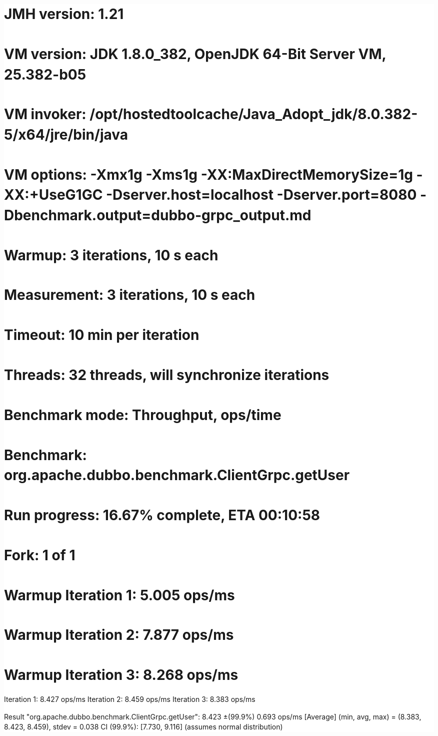 
# JMH version: 1.21
# VM version: JDK 1.8.0_382, OpenJDK 64-Bit Server VM, 25.382-b05
# VM invoker: /opt/hostedtoolcache/Java_Adopt_jdk/8.0.382-5/x64/jre/bin/java
# VM options: -Xmx1g -Xms1g -XX:MaxDirectMemorySize=1g -XX:+UseG1GC -Dserver.host=localhost -Dserver.port=8080 -Dbenchmark.output=dubbo-grpc_output.md
# Warmup: 3 iterations, 10 s each
# Measurement: 3 iterations, 10 s each
# Timeout: 10 min per iteration
# Threads: 32 threads, will synchronize iterations
# Benchmark mode: Throughput, ops/time
# Benchmark: org.apache.dubbo.benchmark.ClientGrpc.getUser

# Run progress: 16.67% complete, ETA 00:10:58
# Fork: 1 of 1
# Warmup Iteration   1: 5.005 ops/ms
# Warmup Iteration   2: 7.877 ops/ms
# Warmup Iteration   3: 8.268 ops/ms
Iteration   1: 8.427 ops/ms
Iteration   2: 8.459 ops/ms
Iteration   3: 8.383 ops/ms


Result "org.apache.dubbo.benchmark.ClientGrpc.getUser":
  8.423 ±(99.9%) 0.693 ops/ms [Average]
  (min, avg, max) = (8.383, 8.423, 8.459), stdev = 0.038
  CI (99.9%): [7.730, 9.116] (assumes normal distribution)
